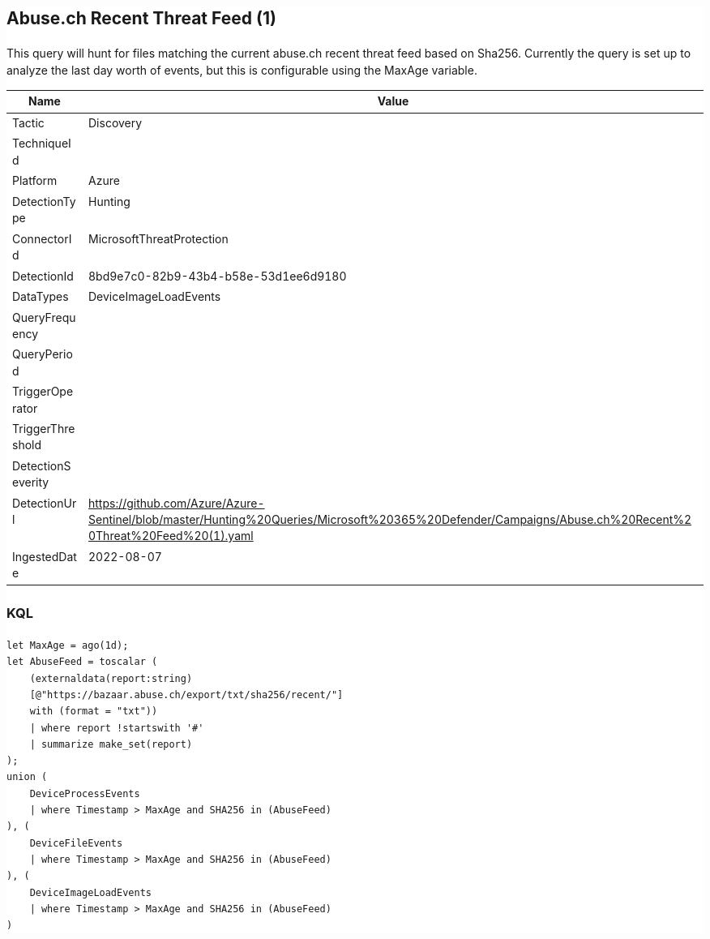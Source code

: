 ## Abuse.ch Recent Threat Feed (1)

This query will hunt for files matching the current abuse.ch recent threat feed based on Sha256. Currently the query is set up to analyze the last day worth of events, but this is configurable using the MaxAge variable.

|Name | Value |
| --- | --- |
|Tactic | Discovery|
|TechniqueId | |
|Platform | Azure|
|DetectionType | Hunting |
|ConnectorId | MicrosoftThreatProtection |
|DetectionId | 8bd9e7c0-82b9-43b4-b58e-53d1ee6d9180 |
|DataTypes | DeviceImageLoadEvents |
|QueryFrequency |  |
|QueryPeriod |  |
|TriggerOperator |  |
|TriggerThreshold |  |
|DetectionSeverity |  |
|DetectionUrl | https://github.com/Azure/Azure-Sentinel/blob/master/Hunting%20Queries/Microsoft%20365%20Defender/Campaigns/Abuse.ch%20Recent%20Threat%20Feed%20(1).yaml |
|IngestedDate | 2022-08-07 |

### KQL
```kql
let MaxAge = ago(1d);
let AbuseFeed = toscalar (
    (externaldata(report:string)
    [@"https://bazaar.abuse.ch/export/txt/sha256/recent/"]
    with (format = "txt"))
    | where report !startswith '#'
    | summarize make_set(report)
);
union (
    DeviceProcessEvents
    | where Timestamp > MaxAge and SHA256 in (AbuseFeed)
), (
    DeviceFileEvents
    | where Timestamp > MaxAge and SHA256 in (AbuseFeed)
), ( 
    DeviceImageLoadEvents
    | where Timestamp > MaxAge and SHA256 in (AbuseFeed)
)

```
